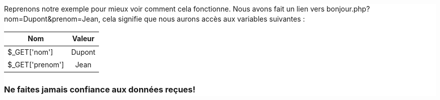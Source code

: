 Reprenons notre exemple pour mieux voir comment cela fonctionne. Nous avons fait un lien vers bonjour.php?nom=Dupont&prenom=Jean, cela signifie que nous aurons accès aux variables suivantes :

| Nom  |  Valeur  |
| ------------- | :-----:|
| $_GET['nom']  | Dupont  |
| $_GET['prenom']  | Jean  |
### Ne faites jamais confiance aux données reçues!

